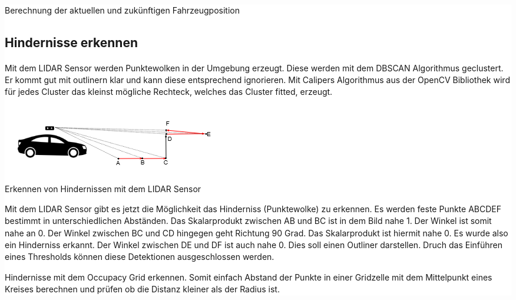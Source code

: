 Berechnung der aktuellen und zukünftigen Fahrzeugposition

## Hindernisse erkennen

Mit dem LIDAR Sensor werden Punktewolken in der Umgebung erzeugt.
Diese werden mit dem DBSCAN Algorithmus geclustert. Er kommt gut mit outlinern klar und kann diese entsprechend ignorieren.
Mit Calipers Algorithmus aus der OpenCV Bibliothek wird für jedes Cluster das kleinst mögliche Rechteck, welches das Cluster fitted, erzeugt.

![lidarhinderniserkennung](../../00_assets/lidarhinderniserkennung.png)

Erkennen von Hindernissen mit dem LIDAR Sensor

Mit dem LIDAR Sensor gibt es jetzt die Möglichkeit das Hinderniss (Punktewolke) zu erkennen.
Es werden feste Punkte ABCDEF bestimmt in unterschiedlichen Abständen.
Das Skalarprodukt zwischen AB und BC ist in dem Bild nahe 1.
Der Winkel ist somit nahe an 0. Der Winkel zwischen BC und CD hingegen geht Richtung 90 Grad.
Das Skalarprodukt ist hiermit nahe 0. Es wurde also ein Hinderniss erkannt. Der Winkel zwischen DE und DF ist auch nahe 0.
Dies soll einen Outliner darstellen. Druch das Einführen eines Thresholds können diese Detektionen ausgeschlossen werden.

Hindernisse mit dem Occupacy Grid erkennen. Somit einfach Abstand der Punkte in einer Gridzelle mit dem Mittelpunkt eines Kreises berechnen und prüfen ob die Distanz kleiner als der Radius ist.
